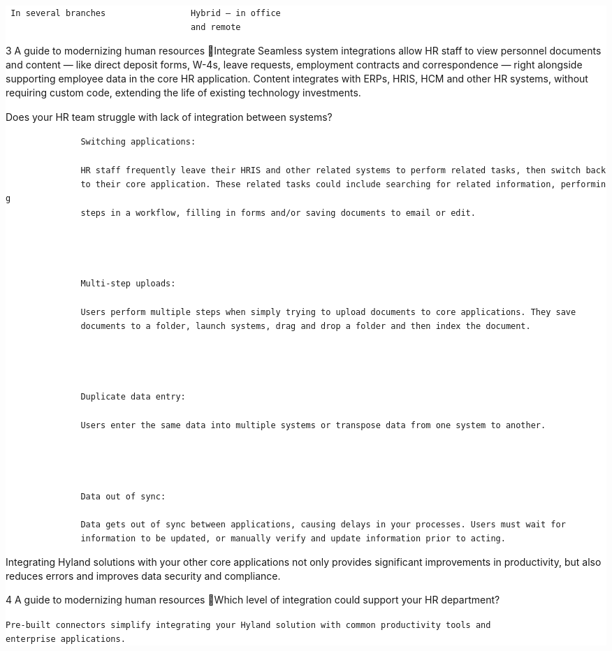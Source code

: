      In several branches                 Hybrid — in office
                                         and remote




3     A guide to modernizing human resources
Integrate
Seamless system integrations allow HR staff to view personnel documents and content — like direct deposit forms, W-4s, leave
requests, employment contracts and correspondence — right alongside supporting employee data in the core HR application.
Content integrates with ERPs, HRIS, HCM and other HR systems, without requiring custom code, extending the life of existing
technology investments.




Does your HR team struggle with lack of integration between systems?


                   Switching applications:

                   HR staff frequently leave their HRIS and other related systems to perform related tasks, then switch back
                   to their core application. These related tasks could include searching for related information, performing
                   steps in a workflow, filling in forms and/or saving documents to email or edit.




                   Multi-step uploads:

                   Users perform multiple steps when simply trying to upload documents to core applications. They save
                   documents to a folder, launch systems, drag and drop a folder and then index the document.




                   Duplicate data entry:

                   Users enter the same data into multiple systems or transpose data from one system to another.




                   Data out of sync:

                   Data gets out of sync between applications, causing delays in your processes. Users must wait for
                   information to be updated, or manually verify and update information prior to acting.



Integrating Hyland solutions with your other core applications not only provides significant improvements in productivity,
but also reduces errors and improves data security and compliance.



4      A guide to modernizing human resources
Which level of integration could support your HR department?

    Pre-built connectors simplify integrating your Hyland solution with common productivity tools and
    enterprise applications.

